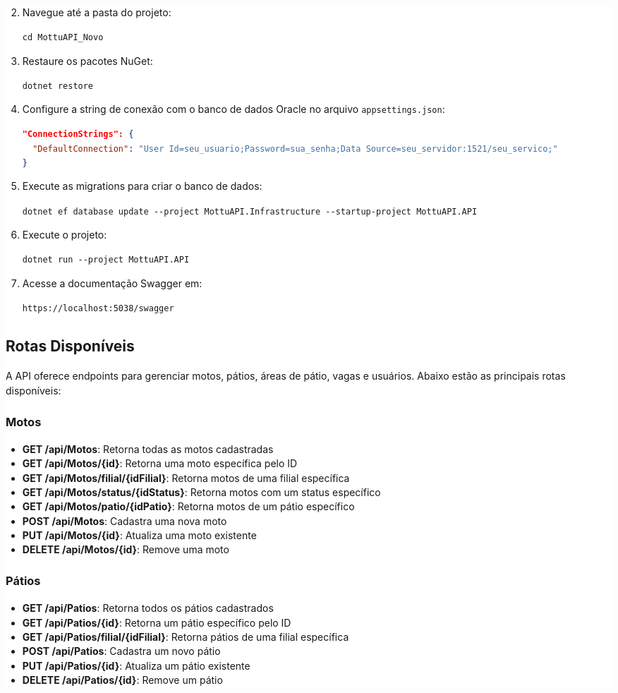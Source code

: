 2. Navegue até a pasta do projeto:
   ```
   cd MottuAPI_Novo
   ```

3. Restaure os pacotes NuGet:
   ```
   dotnet restore
   ```

4. Configure a string de conexão com o banco de dados Oracle no arquivo `appsettings.json`:
   ```json
   "ConnectionStrings": {
     "DefaultConnection": "User Id=seu_usuario;Password=sua_senha;Data Source=seu_servidor:1521/seu_servico;"
   }
   ```

5. Execute as migrations para criar o banco de dados:
   ```
   dotnet ef database update --project MottuAPI.Infrastructure --startup-project MottuAPI.API
   ```

6. Execute o projeto:
   ```
   dotnet run --project MottuAPI.API
   ```

7. Acesse a documentação Swagger em:
   ```
   https://localhost:5038/swagger
   
   ```

## Rotas Disponíveis

A API oferece endpoints para gerenciar motos, pátios, áreas de pátio, vagas e usuários. Abaixo estão as principais rotas disponíveis:

### Motos

- **GET /api/Motos**: Retorna todas as motos cadastradas
- **GET /api/Motos/{id}**: Retorna uma moto específica pelo ID
- **GET /api/Motos/filial/{idFilial}**: Retorna motos de uma filial específica
- **GET /api/Motos/status/{idStatus}**: Retorna motos com um status específico
- **GET /api/Motos/patio/{idPatio}**: Retorna motos de um pátio específico
- **POST /api/Motos**: Cadastra uma nova moto
- **PUT /api/Motos/{id}**: Atualiza uma moto existente
- **DELETE /api/Motos/{id}**: Remove uma moto

### Pátios

- **GET /api/Patios**: Retorna todos os pátios cadastrados
- **GET /api/Patios/{id}**: Retorna um pátio específico pelo ID
- **GET /api/Patios/filial/{idFilial}**: Retorna pátios de uma filial específica
- **POST /api/Patios**: Cadastra um novo pátio
- **PUT /api/Patios/{id}**: Atualiza um pátio existente
- **DELETE /api/Patios/{id}**: Remove um pátio
